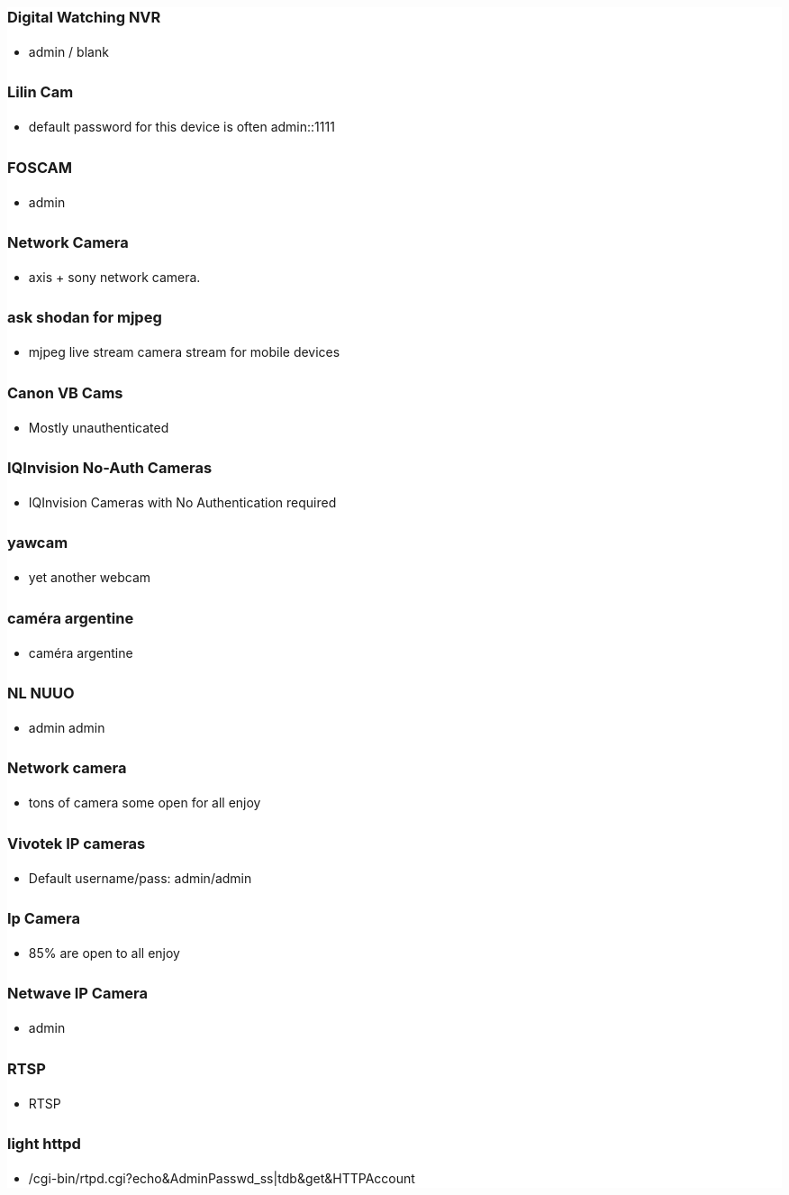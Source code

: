 ### Digital Watching NVR
- admin / blank

### Lilin Cam
- default password for this device is often admin::1111

### FOSCAM
- admin

### Network Camera
- axis + sony network camera.

### ask shodan for mjpeg
- mjpeg live stream camera stream for mobile devices

### Canon VB Cams
- Mostly unauthenticated

### IQInvision No-Auth Cameras
- IQInvision Cameras with No Authentication required

### yawcam
- yet another webcam

### caméra argentine
- caméra argentine

### NL NUUO
- admin admin

### Network camera
- tons of camera some open for all enjoy

### Vivotek IP cameras
- Default username/pass: admin/admin

### Ip Camera
- 85% are open to all enjoy

### Netwave IP Camera
- admin

### RTSP
- RTSP

### light httpd
- /cgi-bin/rtpd.cgi?echo&AdminPasswd_ss|tdb&get&HTTPAccount
